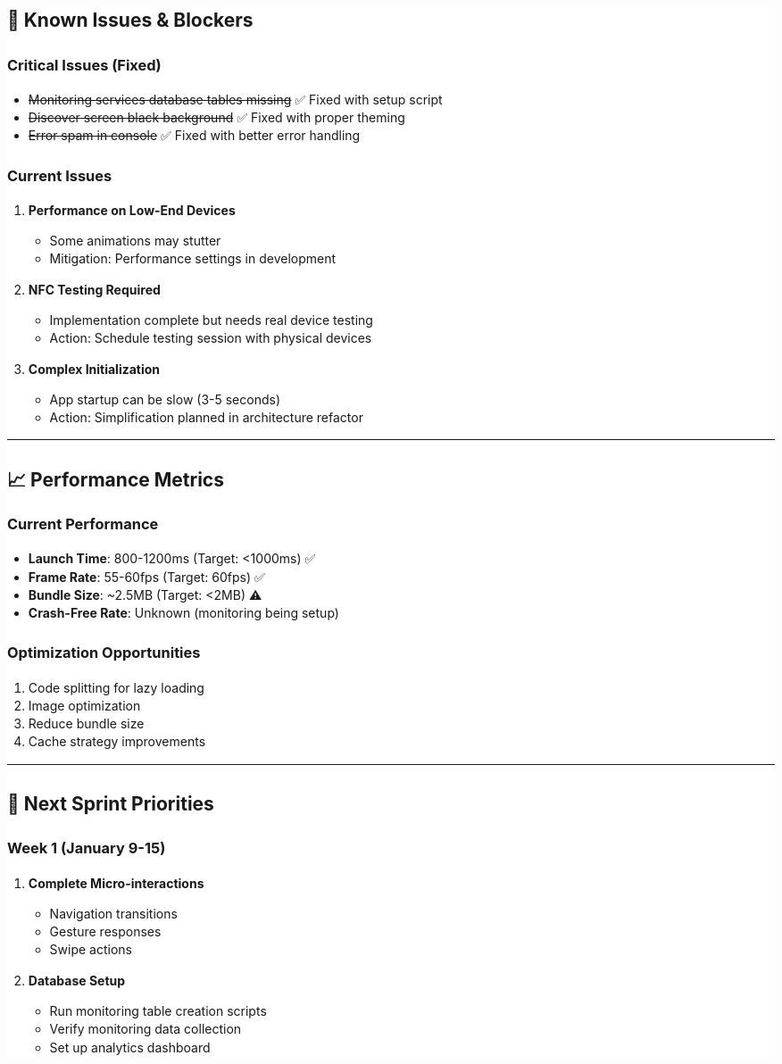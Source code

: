 
## 🐛 Known Issues & Blockers

### Critical Issues (Fixed)
- ~~Monitoring services database tables missing~~ ✅ Fixed with setup script
- ~~Discover screen black background~~ ✅ Fixed with proper theming
- ~~Error spam in console~~ ✅ Fixed with better error handling

### Current Issues
1. **Performance on Low-End Devices**
   - Some animations may stutter
   - Mitigation: Performance settings in development

2. **NFC Testing Required**
   - Implementation complete but needs real device testing
   - Action: Schedule testing session with physical devices

3. **Complex Initialization**
   - App startup can be slow (3-5 seconds)
   - Action: Simplification planned in architecture refactor

---

## 📈 Performance Metrics

### Current Performance
- **Launch Time**: 800-1200ms (Target: <1000ms) ✅
- **Frame Rate**: 55-60fps (Target: 60fps) ✅
- **Bundle Size**: ~2.5MB (Target: <2MB) ⚠️
- **Crash-Free Rate**: Unknown (monitoring being setup)

### Optimization Opportunities
1. Code splitting for lazy loading
2. Image optimization
3. Reduce bundle size
4. Cache strategy improvements

---

## 🎯 Next Sprint Priorities

### Week 1 (January 9-15)
1. **Complete Micro-interactions**
   - Navigation transitions
   - Gesture responses
   - Swipe actions
   
2. **Database Setup**
   - Run monitoring table creation scripts
   - Verify monitoring data collection
   - Set up analytics dashboard
